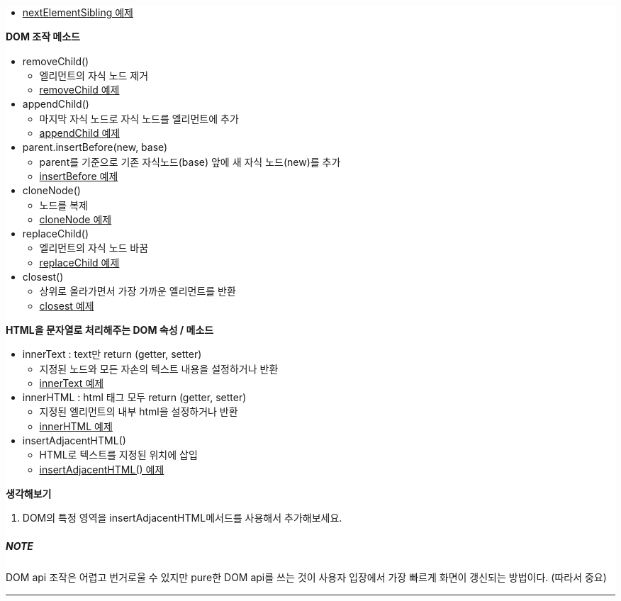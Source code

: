   - [nextElementSibling 예제](https://jsbin.com/podawep/2/edit?html,js,console,output)

 



**DOM 조작 메소드**

- removeChild()
  - 엘리먼트의 자식 노드 제거 
  - [removeChild 예제](https://jsbin.com/lexobe/13/edit?html,js,console,output)
- appendChild()
  - 마지막 자식 노드로 자식 노드를 엘리먼트에 추가
  - [appendChild 예제](https://jsbin.com/wunocen/5/edit?html,js,console,output)
- parent.insertBefore(new, base)
  - parent를 기준으로 기존 자식노드(base) 앞에 새 자식 노드(new)를 추가
  - [insertBefore 예제](https://jsbin.com/xogutix/5/edit?html,js,output)
- cloneNode()
  - 노드를 복제
  - [cloneNode 예제](https://jsbin.com/puyeled/3/edit?html,js,output)
- replaceChild()
  - 엘리먼트의 자식 노드 바꿈
  - [replaceChild 예제](https://jsbin.com/rumadi/8/edit?html,js,output)
- closest()
  - 상위로 올라가면서 가장 가까운 엘리먼트를 반환
  - [closest 예제](https://jsbin.com/rumadi/13/edit?html,js,console,output)

 



**HTML을 문자열로 처리해주는 DOM 속성 / 메소드**

- innerText : text만 return (getter, setter)
  - 지정된 노드와 모든 자손의 텍스트 내용을 설정하거나 반환
  - [innerText 예제](https://jsbin.com/sukihiw/6/edit?html,js,output)
- innerHTML : html 태그 모두 return (getter, setter)
  - 지정된 엘리먼트의 내부 html을 설정하거나 반환
  - [innerHTML 예제](https://jsbin.com/sutejo/3/edit?html,js,output)
- insertAdjacentHTML()
  - HTML로 텍스트를 지정된 위치에 삽입
  - [insertAdjacentHTML() 예제](https://jsbin.com/puwoqov/4/edit?html,js,output)





**생각해보기**

1. DOM의 특정 영역을 insertAdjacentHTML메서드를 사용해서 추가해보세요.



##### NOTE

DOM api 조작은 어렵고 번거로울 수 있지만 pure한 DOM api를 쓰는 것이 사용자 입장에서 가장 빠르게 화면이 갱신되는 방법이다. (따라서 중요)



------


